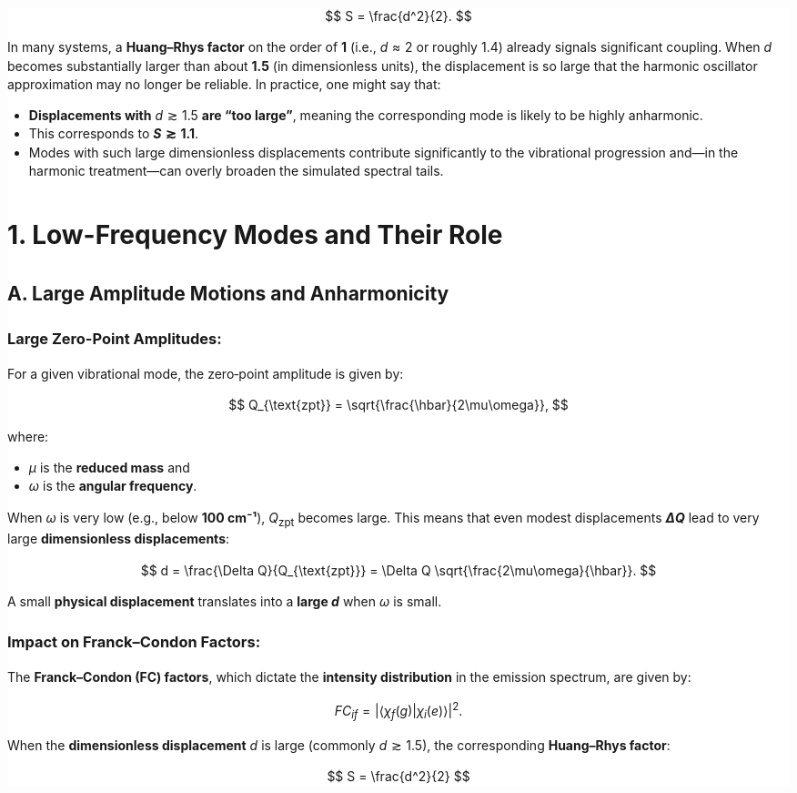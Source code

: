 $$
S = \frac{d^2}{2}.
$$

In many systems, a **Huang–Rhys factor** on the order of **1** (i.e., $d \approx 2$ or roughly $1.4$) already signals significant coupling. When $d$ becomes substantially larger than about **1.5** (in dimensionless units), the displacement is so large that the harmonic oscillator approximation may no longer be reliable. In practice, one might say that:

- **Displacements with** $d \gtrsim 1.5$ **are “too large”**, meaning the corresponding mode is likely to be highly anharmonic.
- This corresponds to **$S \gtrsim 1.1$**.
- Modes with such large dimensionless displacements contribute significantly to the vibrational progression and—in the harmonic treatment—can overly broaden the simulated spectral tails.


# 1. Low-Frequency Modes and Their Role

## A. Large Amplitude Motions and Anharmonicity

### **Large Zero-Point Amplitudes:**
For a given vibrational mode, the zero‐point amplitude is given by:

$$
Q_{\text{zpt}} = \sqrt{\frac{\hbar}{2\mu\omega}},
$$

where:

- $\mu$ is the **reduced mass** and  
- $\omega$ is the **angular frequency**.

When $\omega$ is very low (e.g., below **100 cm⁻¹**), $Q_{\text{zpt}}$ becomes large. This means that even modest displacements **$\Delta Q$** lead to very large **dimensionless displacements**:

$$
d = \frac{\Delta Q}{Q_{\text{zpt}}} = \Delta Q \sqrt{\frac{2\mu\omega}{\hbar}}.
$$

A small **physical displacement** translates into a **large $d$** when $\omega$ is small.

### **Impact on Franck–Condon Factors:**
The **Franck–Condon (FC) factors**, which dictate the **intensity distribution** in the emission spectrum, are given by:

$$
FC_{if} = \left| \langle \chi_f (g) | \chi_i (e) \rangle \right|^2.
$$

When the **dimensionless displacement** $d$ is large (commonly $d \gtrsim 1.5$), the corresponding **Huang–Rhys factor**:

$$
S = \frac{d^2}{2}
$$
